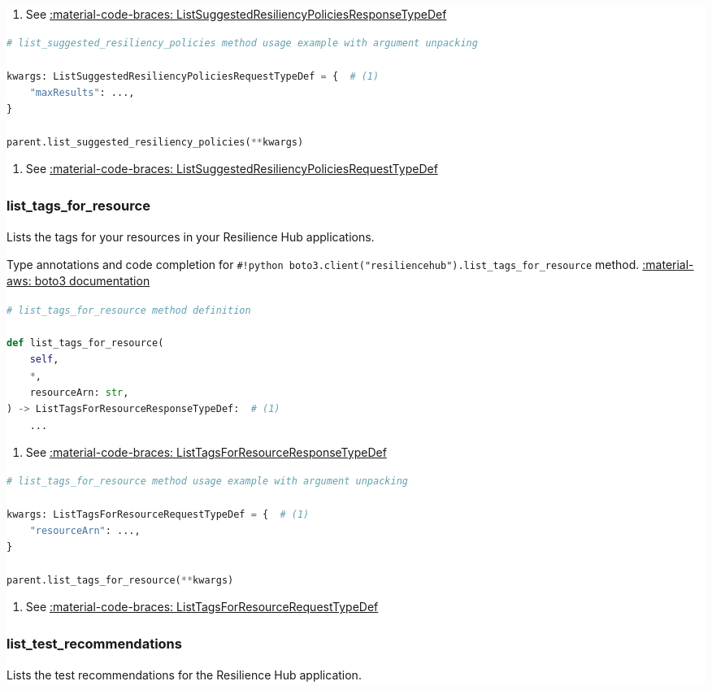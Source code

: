 1. See [:material-code-braces: ListSuggestedResiliencyPoliciesResponseTypeDef](./type_defs.md#listsuggestedresiliencypoliciesresponsetypedef)


```python
# list_suggested_resiliency_policies method usage example with argument unpacking

kwargs: ListSuggestedResiliencyPoliciesRequestTypeDef = {  # (1)
    "maxResults": ...,
}

parent.list_suggested_resiliency_policies(**kwargs)
```

1. See [:material-code-braces: ListSuggestedResiliencyPoliciesRequestTypeDef](./type_defs.md#listsuggestedresiliencypoliciesrequesttypedef)

### list\_tags\_for\_resource

Lists the tags for your resources in your Resilience Hub applications.

Type annotations and code completion for `#!python boto3.client("resiliencehub").list_tags_for_resource` method.
[:material-aws: boto3 documentation](https://boto3.amazonaws.com/v1/documentation/api/latest/reference/services/resiliencehub/client/list_tags_for_resource.html)

```python
# list_tags_for_resource method definition

def list_tags_for_resource(
    self,
    *,
    resourceArn: str,
) -> ListTagsForResourceResponseTypeDef:  # (1)
    ...
```

1. See [:material-code-braces: ListTagsForResourceResponseTypeDef](./type_defs.md#listtagsforresourceresponsetypedef)


```python
# list_tags_for_resource method usage example with argument unpacking

kwargs: ListTagsForResourceRequestTypeDef = {  # (1)
    "resourceArn": ...,
}

parent.list_tags_for_resource(**kwargs)
```

1. See [:material-code-braces: ListTagsForResourceRequestTypeDef](./type_defs.md#listtagsforresourcerequesttypedef)

### list\_test\_recommendations

Lists the test recommendations for the Resilience Hub application.
